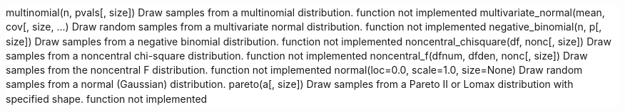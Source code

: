 <td>multinomial(n, pvals[, size])</td>

<td>Draw samples from a multinomial distribution.</td>

<td>function not implemented</td>

</tr>

<tr>

<td>multivariate_normal(mean, cov[, size, ...)</td>

<td>Draw random samples from a multivariate normal distribution.</td>

<td>function not implemented</td>

</tr>

<tr>

<td>negative_binomial(n, p[, size])</td>

<td>Draw samples from a negative binomial distribution.</td>

<td>function not implemented</td>

</tr>

<tr>

<td>noncentral_chisquare(df, nonc[, size])</td>

<td>Draw samples from a noncentral chi-square distribution.</td>

<td>function not implemented</td>

</tr>

<tr>

<td>noncentral_f(dfnum, dfden, nonc[, size])</td>

<td>Draw samples from the noncentral F distribution.</td>

<td>function not implemented</td>

</tr>

<tr>

<td>normal(loc=0.0, scale=1.0, size=None)</td>

<td>Draw random samples from a normal (Gaussian) distribution.</td>

<td></td>

</tr>

<tr>

<td>pareto(a[, size])</td>

<td>Draw samples from a Pareto II or Lomax distribution with specified shape.</td>

<td>function not implemented</td>
